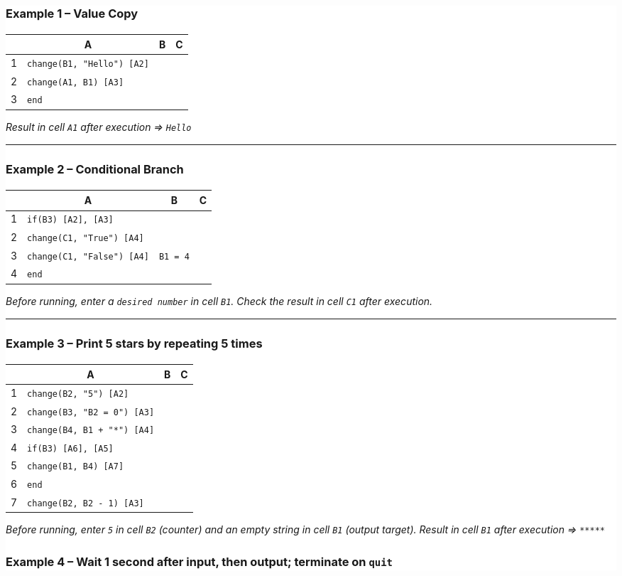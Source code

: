 ### Example 1 – Value Copy

|     | A                                   | B | C |
|-----|-------------------------------------|---|---|
| 1   | `change(B1, "Hello") [A2]`         |   |   |
| 2   | `change(A1, B1) [A3]`               |   |   |
| 3   | `end`                               |   |   |

*Result in cell `A1` after execution ⇒ `Hello`*

---

### Example 2 – Conditional Branch

|     | A                                        | B | C |
|-----|------------------------------------------|---|---|
| 1   | `if(B3) [A2], [A3]`                      |   |   |
| 2   | `change(C1, "True") [A4]`                |   |   |
| 3   | `change(C1, "False") [A4]`               | `B1 = 4` |
| 4   | `end`                                    |   |   |

*Before running, enter a `desired number` in cell `B1`. Check the result in cell `C1` after execution.*

---

### Example 3 – Print 5 stars by repeating 5 times

|     | A                                              | B | C |
|-----|------------------------------------------------|---|---|
| 1   | `change(B2, "5") [A2]`                        |   |   |
| 2   | `change(B3, "B2 = 0") [A3]`                   |   |   |
| 3   | `change(B4, B1 + "*") [A4]`                   |   |   |
| 4   | `if(B3) [A6], [A5]`                            |   |   |
| 5   | `change(B1, B4) [A7]`                          |   |   |
| 6   | `end`                                          |   |   |
| 7   | `change(B2, B2 - 1) [A3]`                      |   |   |

*Before running, enter `5` in cell `B2` (counter) and an empty string in cell `B1` (output target). Result in cell `B1` after execution ⇒ `*****`*



### Example 4 – Wait 1 second after input, then output; terminate on `quit`
